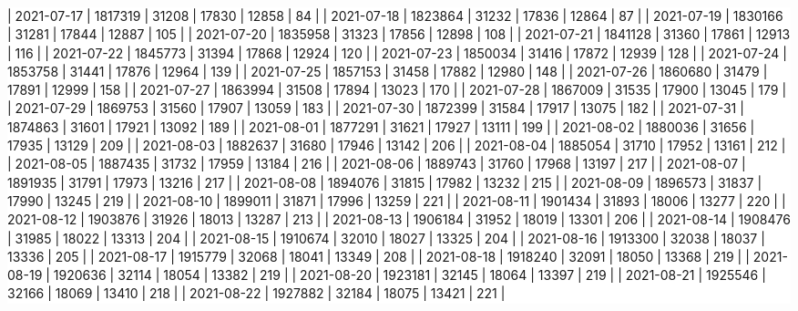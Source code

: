 | 2021-07-17 | 1817319 | 31208 | 17830 | 12858 | 84 |
| 2021-07-18 | 1823864 | 31232 | 17836 | 12864 | 87 |
| 2021-07-19 | 1830166 | 31281 | 17844 | 12887 | 105 |
| 2021-07-20 | 1835958 | 31323 | 17856 | 12898 | 108 |
| 2021-07-21 | 1841128 | 31360 | 17861 | 12913 | 116 |
| 2021-07-22 | 1845773 | 31394 | 17868 | 12924 | 120 |
| 2021-07-23 | 1850034 | 31416 | 17872 | 12939 | 128 |
| 2021-07-24 | 1853758 | 31441 | 17876 | 12964 | 139 |
| 2021-07-25 | 1857153 | 31458 | 17882 | 12980 | 148 |
| 2021-07-26 | 1860680 | 31479 | 17891 | 12999 | 158 |
| 2021-07-27 | 1863994 | 31508 | 17894 | 13023 | 170 |
| 2021-07-28 | 1867009 | 31535 | 17900 | 13045 | 179 |
| 2021-07-29 | 1869753 | 31560 | 17907 | 13059 | 183 |
| 2021-07-30 | 1872399 | 31584 | 17917 | 13075 | 182 |
| 2021-07-31 | 1874863 | 31601 | 17921 | 13092 | 189 |
| 2021-08-01 | 1877291 | 31621 | 17927 | 13111 | 199 |
| 2021-08-02 | 1880036 | 31656 | 17935 | 13129 | 209 |
| 2021-08-03 | 1882637 | 31680 | 17946 | 13142 | 206 |
| 2021-08-04 | 1885054 | 31710 | 17952 | 13161 | 212 |
| 2021-08-05 | 1887435 | 31732 | 17959 | 13184 | 216 |
| 2021-08-06 | 1889743 | 31760 | 17968 | 13197 | 217 |
| 2021-08-07 | 1891935 | 31791 | 17973 | 13216 | 217 |
| 2021-08-08 | 1894076 | 31815 | 17982 | 13232 | 215 |
| 2021-08-09 | 1896573 | 31837 | 17990 | 13245 | 219 |
| 2021-08-10 | 1899011 | 31871 | 17996 | 13259 | 221 |
| 2021-08-11 | 1901434 | 31893 | 18006 | 13277 | 220 |
| 2021-08-12 | 1903876 | 31926 | 18013 | 13287 | 213 |
| 2021-08-13 | 1906184 | 31952 | 18019 | 13301 | 206 |
| 2021-08-14 | 1908476 | 31985 | 18022 | 13313 | 204 |
| 2021-08-15 | 1910674 | 32010 | 18027 | 13325 | 204 |
| 2021-08-16 | 1913300 | 32038 | 18037 | 13336 | 205 |
| 2021-08-17 | 1915779 | 32068 | 18041 | 13349 | 208 |
| 2021-08-18 | 1918240 | 32091 | 18050 | 13368 | 219 |
| 2021-08-19 | 1920636 | 32114 | 18054 | 13382 | 219 |
| 2021-08-20 | 1923181 | 32145 | 18064 | 13397 | 219 |
| 2021-08-21 | 1925546 | 32166 | 18069 | 13410 | 218 |
| 2021-08-22 | 1927882 | 32184 | 18075 | 13421 | 221 |